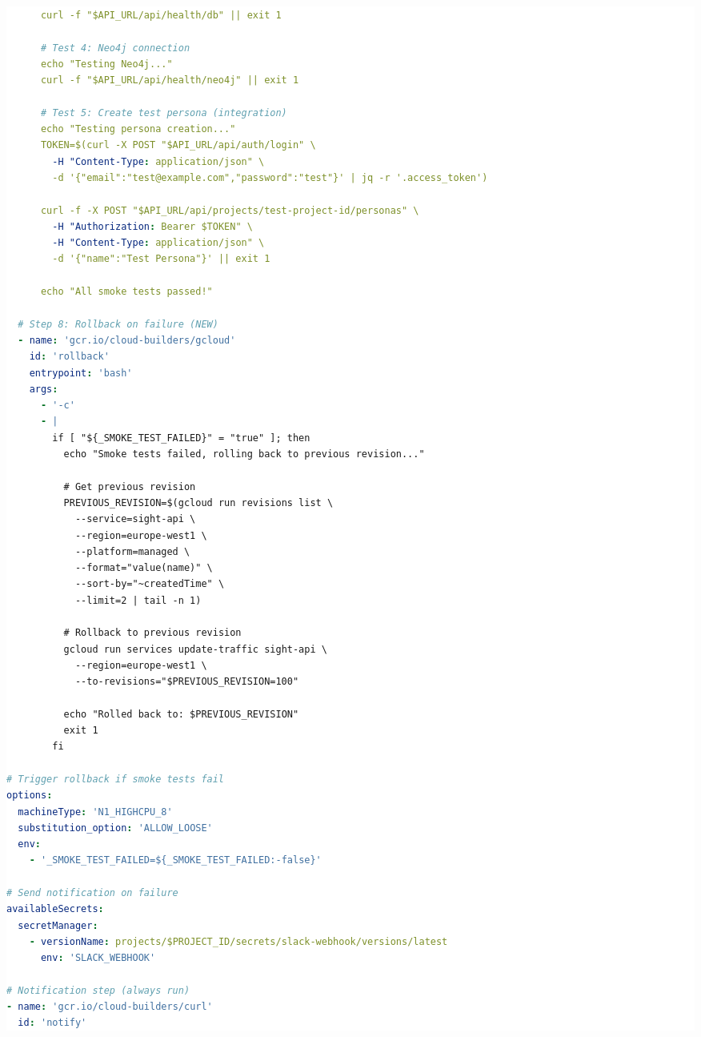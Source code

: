 ```yaml
      curl -f "$API_URL/api/health/db" || exit 1

      # Test 4: Neo4j connection
      echo "Testing Neo4j..."
      curl -f "$API_URL/api/health/neo4j" || exit 1

      # Test 5: Create test persona (integration)
      echo "Testing persona creation..."
      TOKEN=$(curl -X POST "$API_URL/api/auth/login" \
        -H "Content-Type: application/json" \
        -d '{"email":"test@example.com","password":"test"}' | jq -r '.access_token')

      curl -f -X POST "$API_URL/api/projects/test-project-id/personas" \
        -H "Authorization: Bearer $TOKEN" \
        -H "Content-Type: application/json" \
        -d '{"name":"Test Persona"}' || exit 1

      echo "All smoke tests passed!"

  # Step 8: Rollback on failure (NEW)
  - name: 'gcr.io/cloud-builders/gcloud'
    id: 'rollback'
    entrypoint: 'bash'
    args:
      - '-c'
      - |
        if [ "${_SMOKE_TEST_FAILED}" = "true" ]; then
          echo "Smoke tests failed, rolling back to previous revision..."

          # Get previous revision
          PREVIOUS_REVISION=$(gcloud run revisions list \
            --service=sight-api \
            --region=europe-west1 \
            --platform=managed \
            --format="value(name)" \
            --sort-by="~createdTime" \
            --limit=2 | tail -n 1)

          # Rollback to previous revision
          gcloud run services update-traffic sight-api \
            --region=europe-west1 \
            --to-revisions="$PREVIOUS_REVISION=100"

          echo "Rolled back to: $PREVIOUS_REVISION"
          exit 1
        fi

# Trigger rollback if smoke tests fail
options:
  machineType: 'N1_HIGHCPU_8'
  substitution_option: 'ALLOW_LOOSE'
  env:
    - '_SMOKE_TEST_FAILED=${_SMOKE_TEST_FAILED:-false}'

# Send notification on failure
availableSecrets:
  secretManager:
    - versionName: projects/$PROJECT_ID/secrets/slack-webhook/versions/latest
      env: 'SLACK_WEBHOOK'

# Notification step (always run)
- name: 'gcr.io/cloud-builders/curl'
  id: 'notify'
```